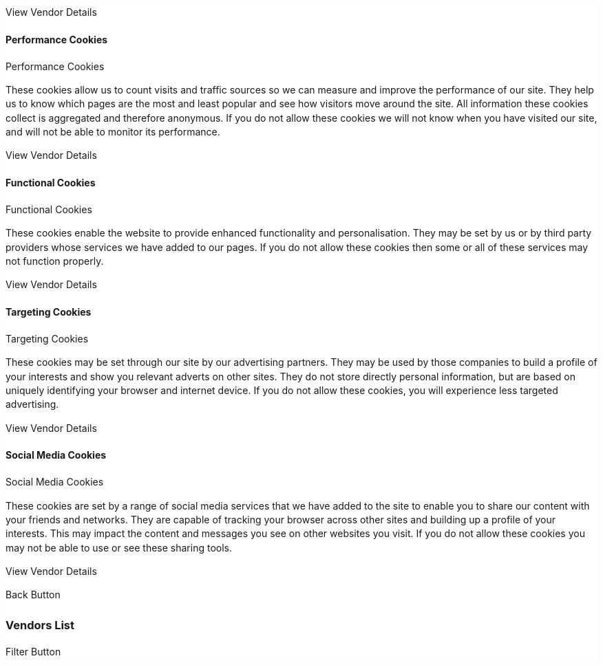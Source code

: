 View Vendor Details‎

#### Performance Cookies

Performance Cookies

These cookies allow us to count visits and traffic sources so we can measure
and improve the performance of our site. They help us to know which pages are
the most and least popular and see how visitors move around the site. All
information these cookies collect is aggregated and therefore anonymous. If
you do not allow these cookies we will not know when you have visited our
site, and will not be able to monitor its performance.

View Vendor Details‎

#### Functional Cookies

Functional Cookies

These cookies enable the website to provide enhanced functionality and
personalisation. They may be set by us or by third party providers whose
services we have added to our pages. If you do not allow these cookies then
some or all of these services may not function properly.

View Vendor Details‎

#### Targeting Cookies

Targeting Cookies

These cookies may be set through our site by our advertising partners. They
may be used by those companies to build a profile of your interests and show
you relevant adverts on other sites. They do not store directly personal
information, but are based on uniquely identifying your browser and internet
device. If you do not allow these cookies, you will experience less targeted
advertising.

View Vendor Details‎

#### Social Media Cookies

Social Media Cookies

These cookies are set by a range of social media services that we have added
to the site to enable you to share our content with your friends and networks.
They are capable of tracking your browser across other sites and building up a
profile of your interests. This may impact the content and messages you see on
other websites you visit. If you do not allow these cookies you may not be
able to use or see these sharing tools.

View Vendor Details‎

Back Button

### Vendors List

Filter Button

